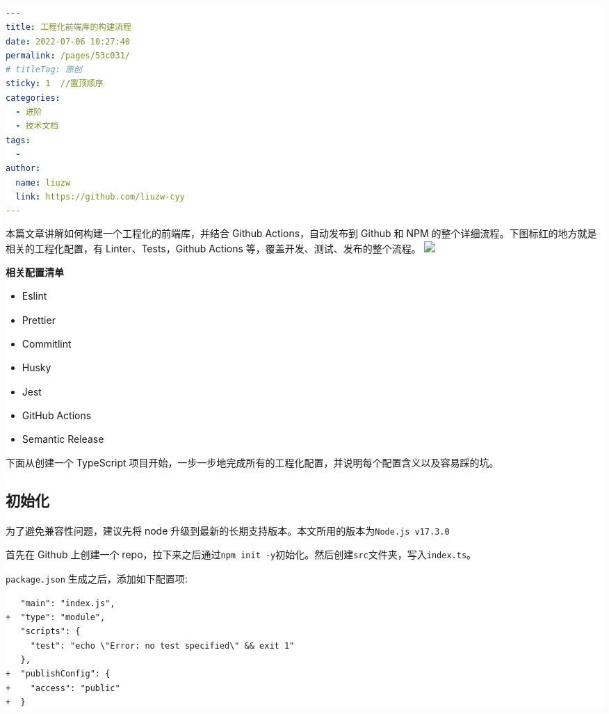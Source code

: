```yaml
---
title: 工程化前端库的构建流程
date: 2022-07-06 10:27:40
permalink: /pages/53c031/
# titleTag: 原创
sticky: 1  //置顶顺序
categories:
  - 进阶
  - 技术文档
tags:
  -
author:
  name: liuzw
  link: https://github.com/liuzw-cyy
---
```

本篇文章讲解如何构建一个工程化的前端库，并结合 Github Actions，自动发布到 Github 和 NPM 的整个详细流程。下图标红的地方就是相关的工程化配置，有 Linter、Tests，Github Actions 等，覆盖开发、测试、发布的整个流程。
![](https://cdn.jsdelivr.net/gh/liuzw-cyy/images/img/前端配置文件.png)



**相关配置清单**

*   Eslint

*   Prettier

*   Commitlint

*   Husky

*   Jest

*   GitHub Actions

*   Semantic Release


下面从创建一个 TypeScript 项目开始，一步一步地完成所有的工程化配置，并说明每个配置含义以及容易踩的坑。

初始化
---

为了避免兼容性问题，建议先将 node 升级到最新的长期支持版本。本文所用的版本为`Node.js v17.3.0`

首先在 Github 上创建一个 repo，拉下来之后通过`npm init -y`初始化。然后创建`src`文件夹，写入`index.ts`。

`package.json` 生成之后，添加如下配置项:

```
   "main": "index.js",
+  "type": "module",
   "scripts": {
     "test": "echo \"Error: no test specified\" && exit 1"
   },
+  "publishConfig": {
+    "access": "public"
+  }
```
